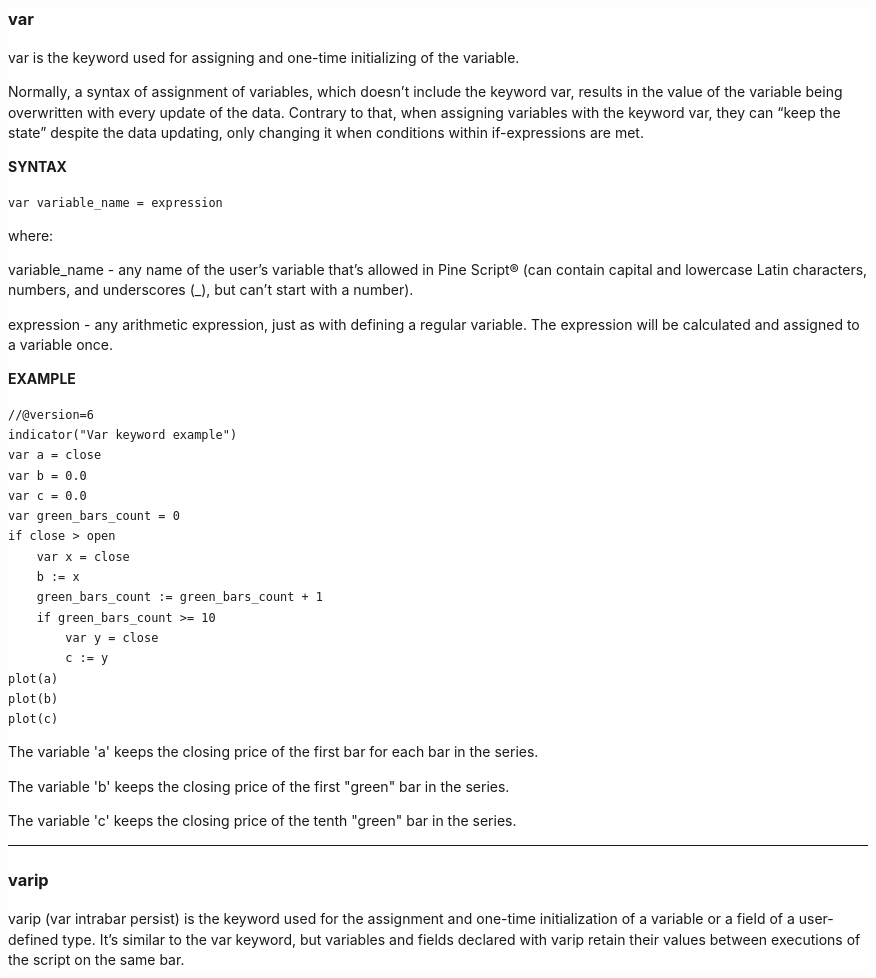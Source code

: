 ### var

var is the keyword used for assigning and one-time initializing of the variable.

Normally, a syntax of assignment of variables, which doesn’t include the keyword var, results in the value of the variable being overwritten with every update of the data. Contrary to that, when assigning variables with the keyword var, they can “keep the state” despite the data updating, only changing it when conditions within if-expressions are met.

**SYNTAX**

```
var variable_name = expression
```

where:

variable_name - any name of the user’s variable that’s allowed in Pine Script® (can contain capital and lowercase Latin characters, numbers, and underscores (_), but can’t start with a number).

expression - any arithmetic expression, just as with defining a regular variable. The expression will be calculated and assigned to a variable once.

**EXAMPLE**

```pine
//@version=6
indicator("Var keyword example")
var a = close
var b = 0.0
var c = 0.0
var green_bars_count = 0
if close > open
    var x = close
    b := x
    green_bars_count := green_bars_count + 1
    if green_bars_count >= 10
        var y = close
        c := y
plot(a)
plot(b)
plot(c)
```

The variable 'a' keeps the closing price of the first bar for each bar in the series.

The variable 'b' keeps the closing price of the first "green" bar in the series.

The variable 'c' keeps the closing price of the tenth "green" bar in the series.

---

### varip

varip (var intrabar persist) is the keyword used for the assignment and one-time initialization of a variable or a field of a user-defined type. It’s similar to the var keyword, but variables and fields declared with varip retain their values between executions of the script on the same bar.
